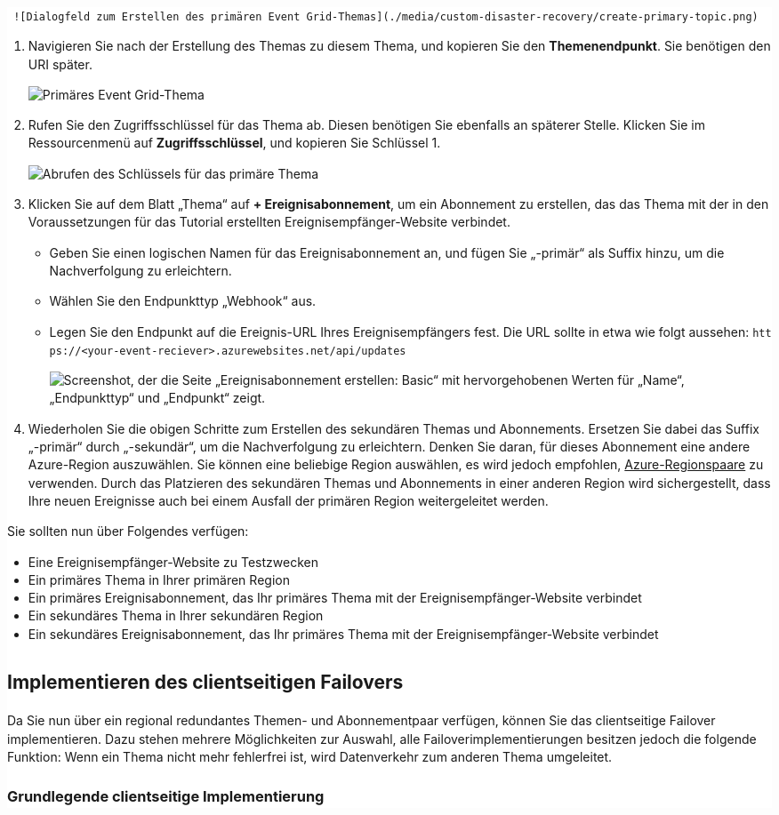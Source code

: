      ![Dialogfeld zum Erstellen des primären Event Grid-Themas](./media/custom-disaster-recovery/create-primary-topic.png)

1. Navigieren Sie nach der Erstellung des Themas zu diesem Thema, und kopieren Sie den **Themenendpunkt**. Sie benötigen den URI später.

    ![Primäres Event Grid-Thema](./media/custom-disaster-recovery/get-primary-topic-endpoint.png)

1. Rufen Sie den Zugriffsschlüssel für das Thema ab. Diesen benötigen Sie ebenfalls an späterer Stelle. Klicken Sie im Ressourcenmenü auf **Zugriffsschlüssel**, und kopieren Sie Schlüssel 1.

    ![Abrufen des Schlüssels für das primäre Thema](./media/custom-disaster-recovery/get-primary-access-key.png)

1. Klicken Sie auf dem Blatt „Thema“ auf **+ Ereignisabonnement**, um ein Abonnement zu erstellen, das das Thema mit der in den Voraussetzungen für das Tutorial erstellten Ereignisempfänger-Website verbindet.

   * Geben Sie einen logischen Namen für das Ereignisabonnement an, und fügen Sie „-primär“ als Suffix hinzu, um die Nachverfolgung zu erleichtern.
   * Wählen Sie den Endpunkttyp „Webhook“ aus.
   * Legen Sie den Endpunkt auf die Ereignis-URL Ihres Ereignisempfängers fest. Die URL sollte in etwa wie folgt aussehen: `https://<your-event-reciever>.azurewebsites.net/api/updates`

     ![Screenshot, der die Seite „Ereignisabonnement erstellen: Basic“ mit hervorgehobenen Werten für „Name“, „Endpunkttyp“ und „Endpunkt“ zeigt.](./media/custom-disaster-recovery/create-primary-es.png)

1. Wiederholen Sie die obigen Schritte zum Erstellen des sekundären Themas und Abonnements. Ersetzen Sie dabei das Suffix „-primär“ durch „-sekundär“, um die Nachverfolgung zu erleichtern. Denken Sie daran, für dieses Abonnement eine andere Azure-Region auszuwählen. Sie können eine beliebige Region auswählen, es wird jedoch empfohlen, [Azure-Regionspaare](../best-practices-availability-paired-regions.md) zu verwenden. Durch das Platzieren des sekundären Themas und Abonnements in einer anderen Region wird sichergestellt, dass Ihre neuen Ereignisse auch bei einem Ausfall der primären Region weitergeleitet werden.

Sie sollten nun über Folgendes verfügen:

   * Eine Ereignisempfänger-Website zu Testzwecken
   * Ein primäres Thema in Ihrer primären Region
   * Ein primäres Ereignisabonnement, das Ihr primäres Thema mit der Ereignisempfänger-Website verbindet
   * Ein sekundäres Thema in Ihrer sekundären Region
   * Ein sekundäres Ereignisabonnement, das Ihr primäres Thema mit der Ereignisempfänger-Website verbindet

## <a name="implement-client-side-failover"></a>Implementieren des clientseitigen Failovers

Da Sie nun über ein regional redundantes Themen- und Abonnementpaar verfügen, können Sie das clientseitige Failover implementieren. Dazu stehen mehrere Möglichkeiten zur Auswahl, alle Failoverimplementierungen besitzen jedoch die folgende Funktion: Wenn ein Thema nicht mehr fehlerfrei ist, wird Datenverkehr zum anderen Thema umgeleitet.

### <a name="basic-client-side-implementation"></a>Grundlegende clientseitige Implementierung
